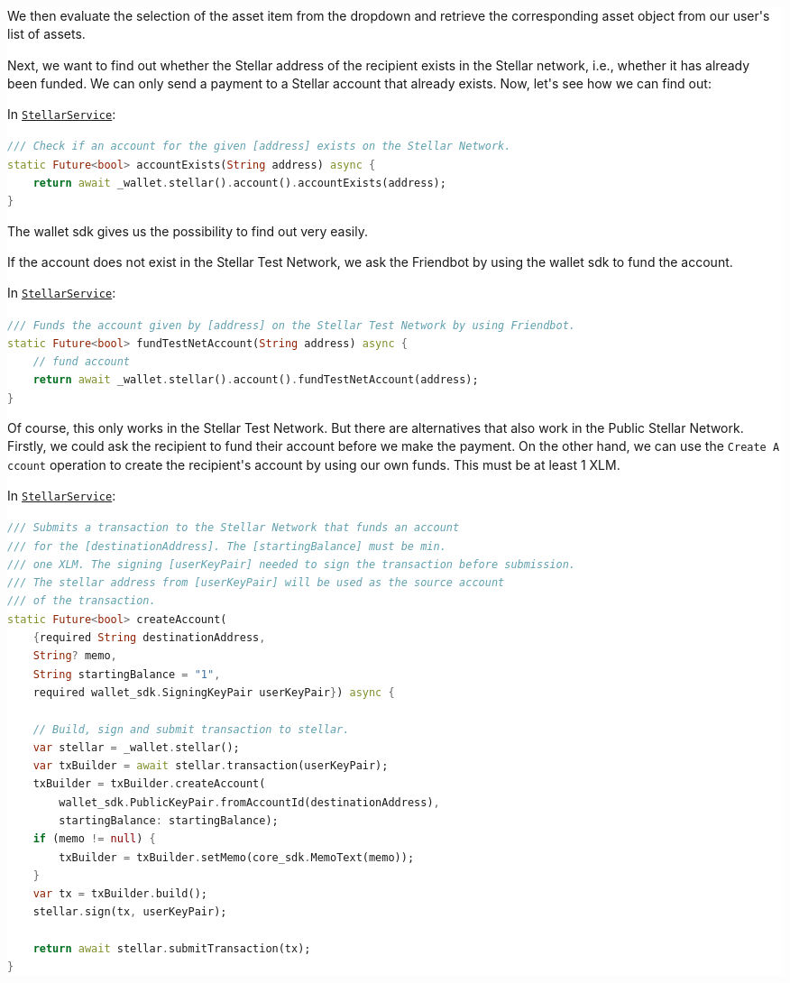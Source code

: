 We then evaluate the selection of the asset item from the dropdown and retrieve the corresponding asset object from our user's list of assets.

Next, we want to find out whether the Stellar address of the recipient exists in the Stellar network, i.e., whether it has already been funded. We can only send a payment to a Stellar account that already exists. Now, let's see how we can find out:

In [`StellarService`](https://github.com/Soneso/flutter_basic_pay/blob/main/lib/services/stellar.dart):

```dart
/// Check if an account for the given [address] exists on the Stellar Network.
static Future<bool> accountExists(String address) async {
    return await _wallet.stellar().account().accountExists(address);
}
```

The wallet sdk gives us the possibility to find out very easily.

If the account does not exist in the Stellar Test Network, we ask the Friendbot by using the wallet sdk to fund the account. 

In [`StellarService`](https://github.com/Soneso/flutter_basic_pay/blob/main/lib/services/stellar.dart):

```dart
/// Funds the account given by [address] on the Stellar Test Network by using Friendbot.
static Future<bool> fundTestNetAccount(String address) async {
    // fund account
    return await _wallet.stellar().account().fundTestNetAccount(address);
}
```

Of course, this only works in the Stellar Test Network.  But there are alternatives that also work in the Public Stellar Network. Firstly, we could ask the recipient to fund their account before we make the payment. On the other hand, we can use the `Create Account` operation to create the recipient's account by using our own funds. This must be at least 1 XLM.

In [`StellarService`](https://github.com/Soneso/flutter_basic_pay/blob/main/lib/services/stellar.dart):

```dart
/// Submits a transaction to the Stellar Network that funds an account
/// for the [destinationAddress]. The [startingBalance] must be min.
/// one XLM. The signing [userKeyPair] needed to sign the transaction before submission.
/// The stellar address from [userKeyPair] will be used as the source account
/// of the transaction.
static Future<bool> createAccount(
    {required String destinationAddress,
    String? memo,
    String startingBalance = "1",
    required wallet_sdk.SigningKeyPair userKeyPair}) async {

    // Build, sign and submit transaction to stellar.
    var stellar = _wallet.stellar();
    var txBuilder = await stellar.transaction(userKeyPair);
    txBuilder = txBuilder.createAccount(
        wallet_sdk.PublicKeyPair.fromAccountId(destinationAddress),
        startingBalance: startingBalance);
    if (memo != null) {
        txBuilder = txBuilder.setMemo(core_sdk.MemoText(memo));
    }
    var tx = txBuilder.build();
    stellar.sign(tx, userKeyPair);

    return await stellar.submitTransaction(tx);
}
```
